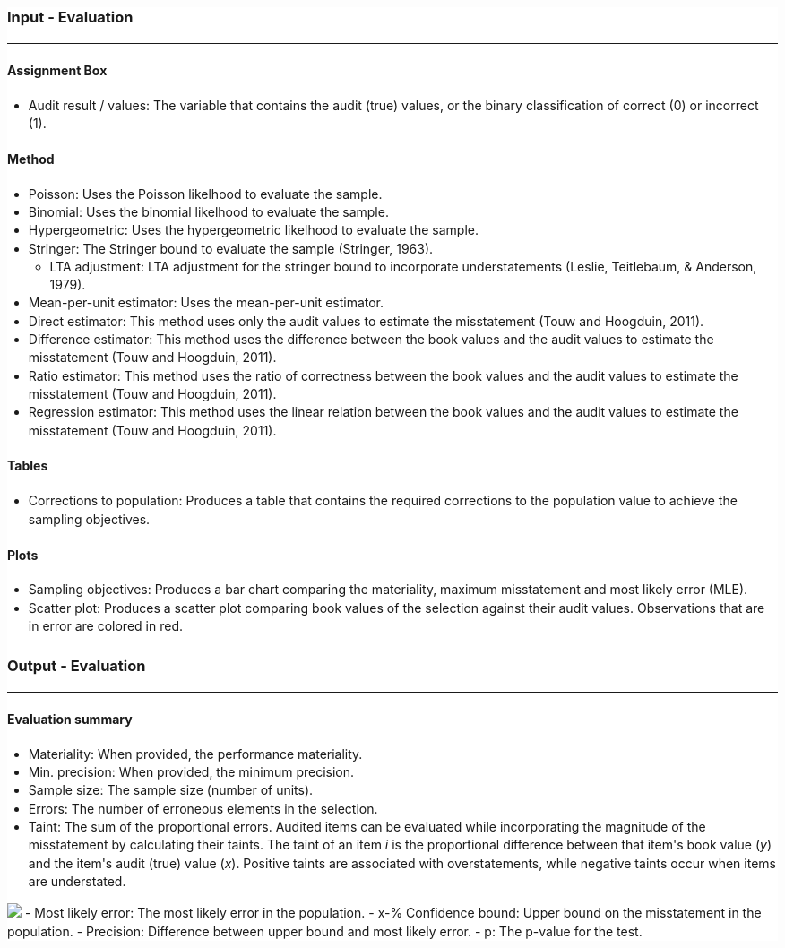 ### Input - Evaluation
---

#### Assignment Box
- Audit result / values: The variable that contains the audit (true) values, or the binary classification of correct (0) or incorrect (1).

#### Method
- Poisson: Uses the Poisson likelhood to evaluate the sample.
- Binomial: Uses the binomial likelhood to evaluate the sample.
- Hypergeometric: Uses the hypergeometric likelhood to evaluate the sample.
- Stringer: The Stringer bound to evaluate the sample (Stringer, 1963).
  - LTA adjustment: LTA adjustment for the stringer bound to incorporate understatements (Leslie, Teitlebaum, & Anderson, 1979).
- Mean-per-unit estimator: Uses the mean-per-unit estimator.
- Direct estimator: This method uses only the audit values to estimate the misstatement (Touw and Hoogduin, 2011).
- Difference estimator: This method uses the difference between the book values and the audit values to estimate the misstatement (Touw and Hoogduin, 2011).
- Ratio estimator: This method uses the ratio of correctness between the book values and the audit values to estimate the misstatement (Touw and Hoogduin, 2011).
- Regression estimator: This method uses the linear relation between the book values and the audit values to estimate the misstatement (Touw and Hoogduin, 2011).

#### Tables
- Corrections to population: Produces a table that contains the required corrections to the population value to achieve the sampling objectives.

#### Plots
- Sampling objectives: Produces a bar chart comparing the materiality, maximum misstatement and most likely error (MLE).
- Scatter plot: Produces a scatter plot comparing book values of the selection against their audit values. Observations that are in error are colored in red.

### Output - Evaluation
---

#### Evaluation summary
- Materiality: When provided, the performance materiality.
- Min. precision: When provided, the minimum precision.
- Sample size: The sample size (number of units).
- Errors: The number of erroneous elements in the selection.
- Taint: The sum of the proportional errors. Audited items can be evaluated while incorporating the magnitude of the misstatement by calculating their taints. The taint of an item *i* is the proportional difference between that item's book value (*y*) and the item's audit (true) value (*x*). Positive taints are associated with overstatements, while negative taints occur when items are understated.
<img src="%HELP_FOLDER%/img/taints.png" />
- Most likely error: The most likely error in the population.
- x-% Confidence bound: Upper bound on the misstatement in the population.
- Precision: Difference between upper bound and most likely error.
- p: The p-value for the test.
